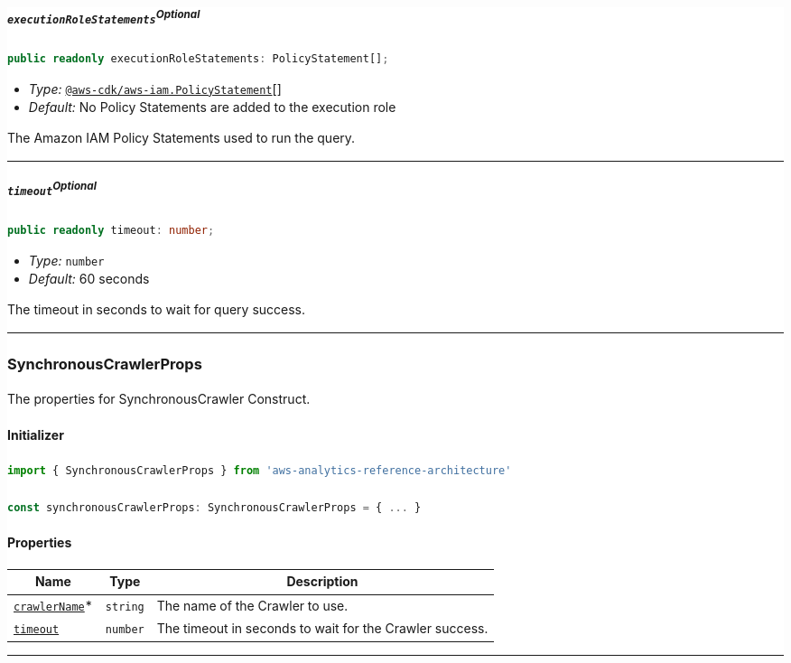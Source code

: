 
##### `executionRoleStatements`<sup>Optional</sup> <a name="aws-analytics-reference-architecture.SynchronousAthenaQueryProps.property.executionRoleStatements" id="awsanalyticsreferencearchitecturesynchronousathenaquerypropspropertyexecutionrolestatements"></a>

```typescript
public readonly executionRoleStatements: PolicyStatement[];
```

- *Type:* [`@aws-cdk/aws-iam.PolicyStatement`](#@aws-cdk/aws-iam.PolicyStatement)[]
- *Default:* No Policy Statements are added to the execution role

The Amazon IAM Policy Statements used to run the query.

---

##### `timeout`<sup>Optional</sup> <a name="aws-analytics-reference-architecture.SynchronousAthenaQueryProps.property.timeout" id="awsanalyticsreferencearchitecturesynchronousathenaquerypropspropertytimeout"></a>

```typescript
public readonly timeout: number;
```

- *Type:* `number`
- *Default:* 60 seconds

The timeout in seconds to wait for query success.

---

### SynchronousCrawlerProps <a name="aws-analytics-reference-architecture.SynchronousCrawlerProps" id="awsanalyticsreferencearchitecturesynchronouscrawlerprops"></a>

The properties for SynchronousCrawler Construct.

#### Initializer <a name="[object Object].Initializer" id="object-objectinitializer"></a>

```typescript
import { SynchronousCrawlerProps } from 'aws-analytics-reference-architecture'

const synchronousCrawlerProps: SynchronousCrawlerProps = { ... }
```

#### Properties <a name="Properties" id="properties"></a>

| **Name** | **Type** | **Description** |
| --- | --- | --- |
| [`crawlerName`](#awsanalyticsreferencearchitecturesynchronouscrawlerpropspropertycrawlername)<span title="Required">*</span> | `string` | The name of the Crawler to use. |
| [`timeout`](#awsanalyticsreferencearchitecturesynchronouscrawlerpropspropertytimeout) | `number` | The timeout in seconds to wait for the Crawler success. |

---